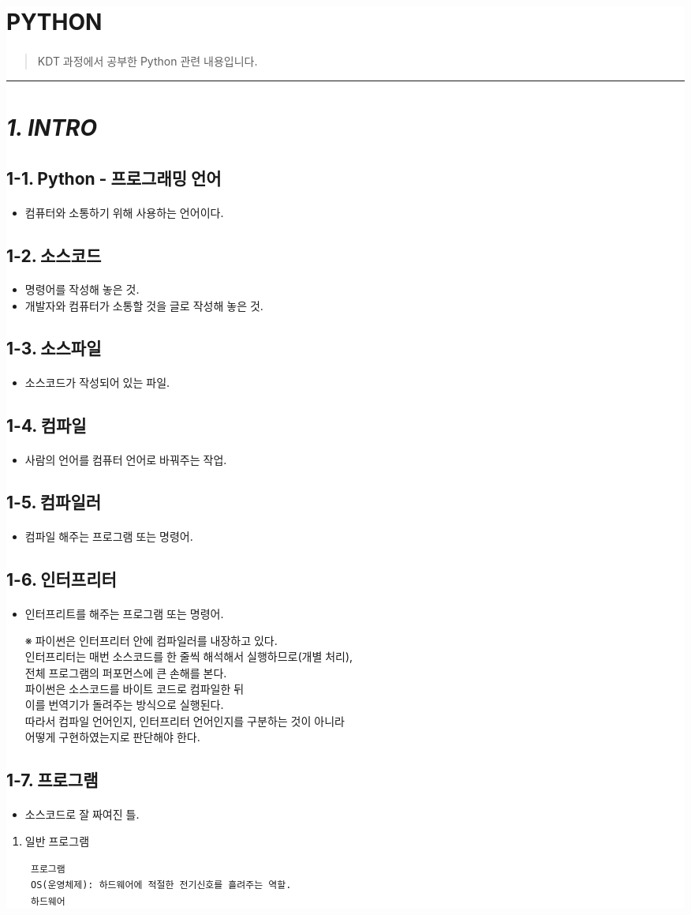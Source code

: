 # PYTHON 
> KDT 과정에서 공부한 Python 관련 내용입니다.

<hr/>

# ***1. INTRO***

## 1-1. Python - 프로그래밍 언어

- 컴퓨터와 소통하기 위해 사용하는 언어이다.

## 1-2. 소스코드  

- 명령어를 작성해 놓은 것.  
- 개발자와 컴퓨터가 소통할 것을 글로 작성해 놓은 것.  

## 1-3. 소스파일  

- 소스코드가 작성되어 있는 파일.

## 1-4. 컴파일  

- 사람의 언어를 컴퓨터 언어로 바꿔주는 작업.

## 1-5. 컴파일러  

- 컴파일 해주는 프로그램 또는 명령어.

## 1-6. 인터프리터  

- 인터프리트를 해주는 프로그램 또는 명령어.

  ※ 파이썬은 인터프리터 안에 컴파일러를 내장하고 있다.  
    인터프리터는 매번 소스코드를 한 줄씩 해석해서 실행하므로(개별 처리),  
    전체 프로그램의 퍼포먼스에 큰 손해를 본다.  
    파이썬은 소스코드를 바이트 코드로 컴파일한 뒤  
    이를 번역기가 돌려주는 방식으로 실행된다.  
    따라서 컴파일 언어인지, 인터프리터 언어인지를 구분하는 것이 아니라  
    어떻게 구현하였는지로 판단해야 한다.  

## 1-7. 프로그램  

- 소스코드로 잘 짜여진 틀.

1. 일반 프로그램

        프로그램  
        OS(운영체제): 하드웨어에 적절한 전기신호를 흘려주는 역할.  
        하드웨어  
    
